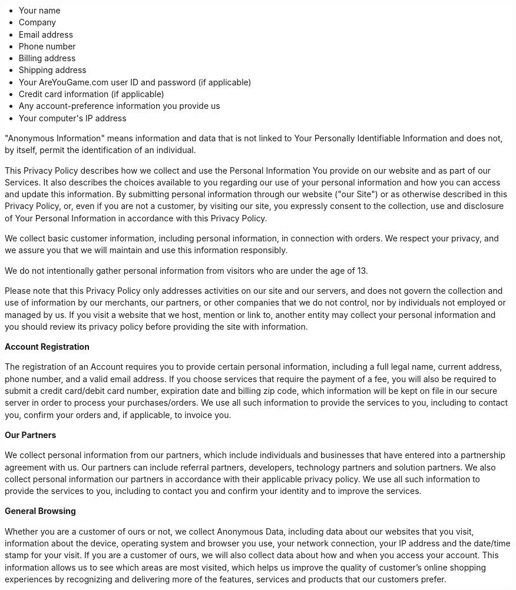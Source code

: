 * Your name
* Company
* Email address
* Phone number
* Billing address
* Shipping address
* Your AreYouGame.com user ID and password (if applicable)
* Credit card information (if applicable)
* Any account-preference information you provide us
* Your computer's IP address

"Anonymous Information" means information and data that is not linked to Your Personally Identifiable Information and does not, by itself, permit the identification of an individual.

This Privacy Policy describes how we collect and use the Personal Information You provide on our website and as part of our Services. It also describes the choices available to you regarding our use of your personal information and how you can access and update this information. By submitting personal information through our website ("our Site") or as otherwise described in this Privacy Policy, or, even if you are not a customer, by visiting our site, you expressly consent to the collection, use and disclosure of Your Personal Information in accordance with this Privacy Policy.

We collect basic customer information, including personal information, in connection with orders. We respect your privacy, and we assure you that we will maintain and use this information responsibly.

We do not intentionally gather personal information from visitors who are under the age of 13.

Please note that this Privacy Policy only addresses activities on our site and our servers, and does not govern the collection and use of information by our merchants, our partners, or other companies that we do not control, nor by individuals not employed or managed by us. If you visit a website that we host, mention or link to, another entity may collect your personal information and you should review its privacy policy before providing the site with information.

**Account Registration**

The registration of an Account requires you to provide certain personal information, including a full legal name, current address, phone number, and a valid email address. If you choose services that require the payment of a fee, you will also be required to submit a credit card/debit card number, expiration date and billing zip code, which information will be kept on file in our secure server in order to process your purchases/orders. We use all such information to provide the services to you, including to contact you, confirm your orders and, if applicable, to invoice you.

**Our Partners**

We collect personal information from our partners, which include individuals and businesses that have entered into a partnership agreement with us. Our partners can include referral partners, developers, technology partners and solution partners. We also collect personal information our partners in accordance with their applicable privacy policy. We use all such information to provide the services to you, including to contact you and confirm your identity and to improve the services.

**General Browsing**

Whether you are a customer of ours or not, we collect Anonymous Data, including data about our websites that you visit, information about the device, operating system and browser you use, your network connection, your IP address and the date/time stamp for your visit. If you are a customer of ours, we will also collect data about how and when you access your account. This information allows us to see which areas are most visited, which helps us improve the quality of customer’s online shopping experiences by recognizing and delivering more of the features, services and products that our customers prefer.
